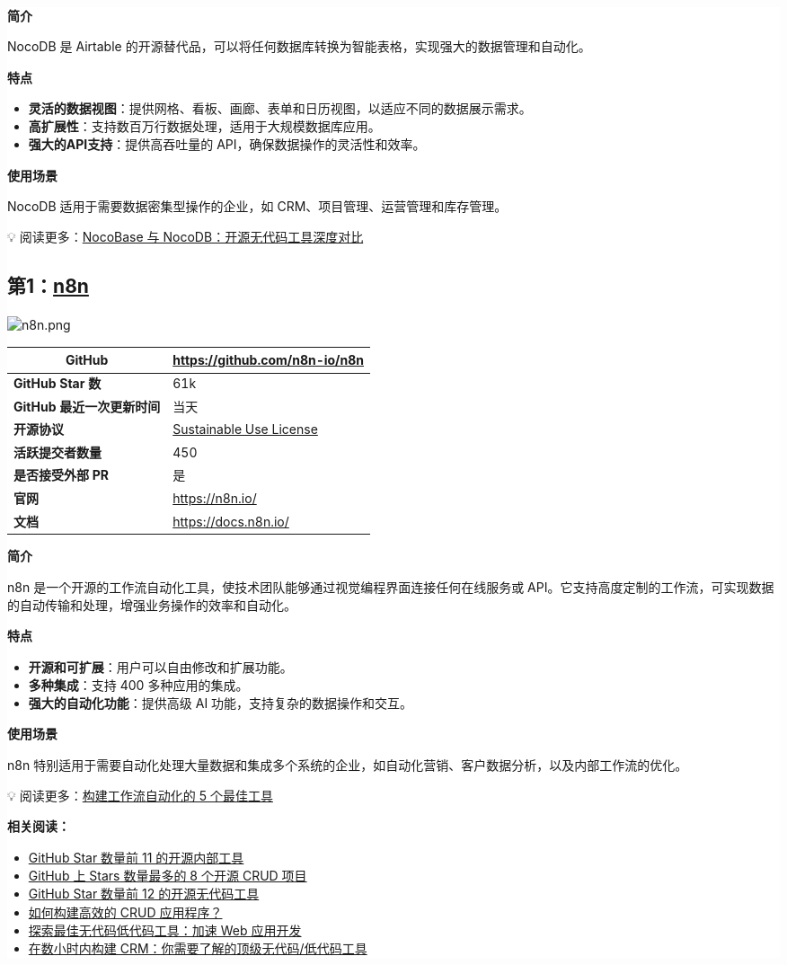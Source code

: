 **简介**

NocoDB 是 Airtable 的开源替代品，可以将任何数据库转换为智能表格，实现强大的数据管理和自动化。

**特点**

* **灵活的数据视图**：提供网格、看板、画廊、表单和日历视图，以适应不同的数据展示需求。
* **高扩展性**：支持数百万行数据处理，适用于大规模数据库应用。
* **强大的API支持**：提供高吞吐量的 API，确保数据操作的灵活性和效率。

**使用场景**

NocoDB 适用于需要数据密集型操作的企业，如 CRM、项目管理、运营管理和库存管理。

💡 阅读更多：[NocoBase 与 NocoDB：开源无代码工具深度对比](https://www.nocobase.com/cn/blog/nocobase-vs-nocodb)

## 第1：**[n8n](https://n8n.io/)**

![n8n.png](https://static-docs.nocobase.com/10a56d828deefc995fe87f19b7938336.png)


| **GitHub**                  | https://github.com/n8n-io/n8n                                                         |
| --------------------------- | ------------------------------------------------------------------------------------- |
| **GitHub Star 数**          | 61k                                                                                   |
| **GitHub 最近一次更新时间** | 当天                                                                                  |
| **开源协议**                | [Sustainable Use License](https://github.com/n8n-io/n8n?tab=License-1-ov-file#readme) |
| **活跃提交者数量**          | 450                                                                                   |
| **是否接受外部 PR**         | 是                                                                                    |
| **官网**                    | https://n8n.io/                                                                       |
| **文档**                    | https://docs.n8n.io/                                                                  |

**简介**

n8n 是一个开源的工作流自动化工具，使技术团队能够通过视觉编程界面连接任何在线服务或 API。它支持高度定制的工作流，可实现数据的自动传输和处理，增强业务操作的效率和自动化。

**特点**

* **开源和可扩展**：用户可以自由修改和扩展功能。
* **多种集成**：支持 400 多种应用的集成。
* **强大的自动化功能**：提供高级 AI 功能，支持复杂的数据操作和交互。

**使用场景**

n8n 特别适用于需要自动化处理大量数据和集成多个系统的企业，如自动化营销、客户数据分析，以及内部工作流的优化。

💡 阅读更多：[构建工作流自动化的 5 个最佳工具](https://www.nocobase.com/cn/blog/workflow-automation-tools)

**相关阅读：**

* [GitHub Star 数量前 11 的开源内部工具](https://www.nocobase.com/cn/blog/open-source-internal-tools)
* [GitHub 上 Stars 数量最多的 8 个开源 CRUD 项目](https://www.nocobase.com/cn/blog/crud-projects)
* [GitHub Star 数量前 12 的开源无代码工具](https://www.nocobase.com/cn/blog/the-top-12-open-source-no-code-tools-with-the-most-github-stars)
* [如何构建高效的 CRUD 应用程序？](https://www.nocobase.com/cn/blog/how-to-build-efficient-crud-apps)
* [探索最佳无代码低代码工具：加速 Web 应用开发](https://www.nocobase.com/cn/blog/web-application-development)
* [在数小时内构建 CRM：你需要了解的顶级无代码/低代码工具](https://www.nocobase.com/cn/blog/low-code-no-code-crm-builder)
